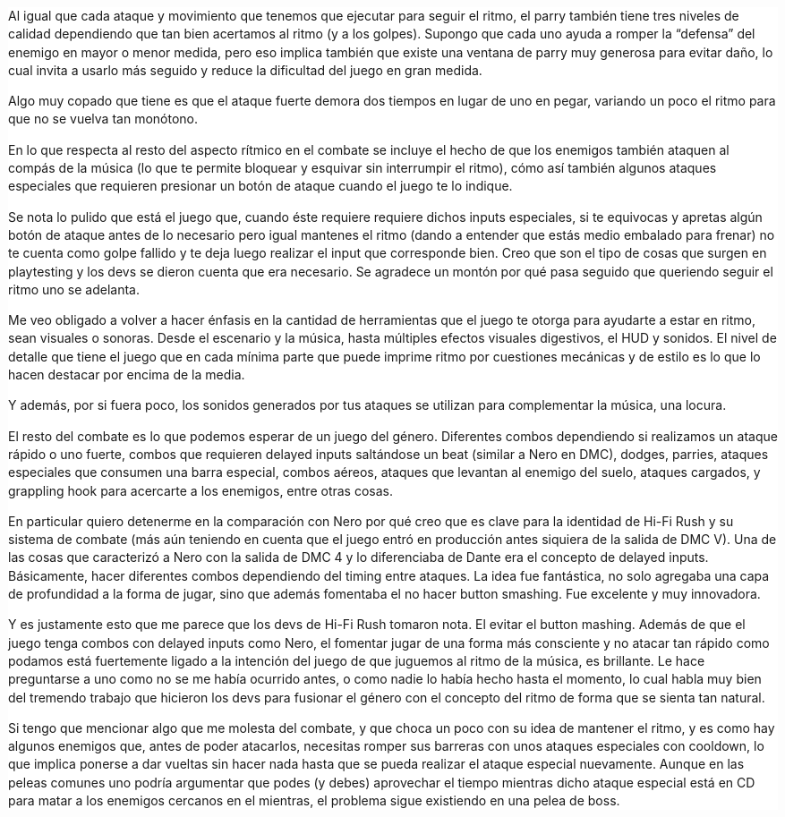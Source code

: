 Al igual que cada ataque y movimiento que tenemos que ejecutar para seguir el ritmo, el parry también tiene tres niveles de calidad dependiendo que tan bien acertamos al ritmo (y a los golpes). Supongo que cada uno ayuda a romper la “defensa” del enemigo en mayor o menor medida, pero eso implica también que existe una ventana de parry muy generosa para evitar daño, lo cual invita a usarlo más seguido y reduce la dificultad del juego en gran medida.

Algo muy copado que tiene es que el ataque fuerte demora dos tiempos en lugar de uno en pegar, variando un poco el ritmo para que no se vuelva tan monótono.

En lo que respecta al resto del aspecto rítmico en el combate se incluye el hecho de que los enemigos también ataquen al compás de la música (lo que te permite bloquear y esquivar sin interrumpir el ritmo), cómo así también algunos ataques especiales que requieren presionar un botón de ataque cuando el juego te lo indique.

Se nota lo pulido que está el juego que, cuando éste requiere requiere dichos inputs especiales, si te equivocas y apretas algún botón de ataque antes de lo necesario pero igual mantenes el ritmo (dando a entender que estás medio embalado para frenar) no te cuenta como golpe fallido y te deja luego realizar el input que corresponde bien. Creo que son el tipo de cosas que surgen en playtesting y los devs se dieron cuenta que era necesario. Se agradece un montón por qué pasa seguido que queriendo seguir el ritmo uno se adelanta.

Me veo obligado a volver a hacer énfasis en la cantidad de herramientas que el juego te otorga para ayudarte a estar en ritmo, sean visuales o sonoras. Desde el escenario y la música, hasta múltiples efectos visuales digestivos, el HUD y sonidos. El nivel de detalle que tiene el juego que en cada mínima parte que puede imprime ritmo por cuestiones mecánicas y de estilo es lo que lo hacen destacar por encima de la media.

Y además, por si fuera poco, los sonidos generados por tus ataques se utilizan para complementar la música, una locura.

El resto del combate es lo que podemos esperar de un juego del género. Diferentes combos dependiendo si realizamos un ataque rápido o uno fuerte, combos que requieren delayed inputs saltándose un beat (similar a Nero en DMC), dodges, parries, ataques especiales que consumen una barra especial, combos aéreos, ataques que levantan al enemigo del suelo, ataques cargados, y grappling hook para acercarte a los enemigos, entre otras cosas.

En particular quiero detenerme en la comparación con Nero por qué creo que es clave para la identidad de Hi-Fi Rush y su sistema de combate (más aún teniendo en cuenta que el juego entró en producción antes siquiera de la salida de DMC V). Una de las cosas que caracterizó a Nero con la salida de DMC 4 y lo diferenciaba de Dante era el concepto de delayed inputs. Básicamente, hacer diferentes combos dependiendo del timing entre ataques. La idea fue fantástica, no solo agregaba una capa de profundidad a la forma de jugar, sino que además fomentaba el no hacer button smashing. Fue excelente y muy innovadora.

Y es justamente esto que me parece que los devs de Hi-Fi Rush tomaron nota. El evitar el button mashing. Además de que el juego tenga combos con delayed inputs como Nero, el fomentar jugar de una forma más consciente y no atacar tan rápido como podamos está fuertemente ligado a la intención del juego de que juguemos al ritmo de la música, es brillante. Le hace preguntarse a uno como no se me había ocurrido antes, o como nadie lo había hecho hasta el momento, lo cual habla muy bien del tremendo trabajo que hicieron los devs para fusionar el género con el concepto del ritmo de forma que se sienta tan natural.

Si tengo que mencionar algo que me molesta del combate, y que choca un poco con su idea de mantener el ritmo, y es como hay algunos enemigos que, antes de poder atacarlos, necesitas romper sus barreras con unos ataques especiales con cooldown, lo que implica ponerse a dar vueltas sin hacer nada hasta que se pueda realizar el ataque especial nuevamente. Aunque en las peleas comunes uno podría argumentar que podes (y debes) aprovechar el tiempo mientras dicho ataque especial está en CD para matar a los enemigos cercanos en el mientras, el problema sigue existiendo en una pelea de boss.
